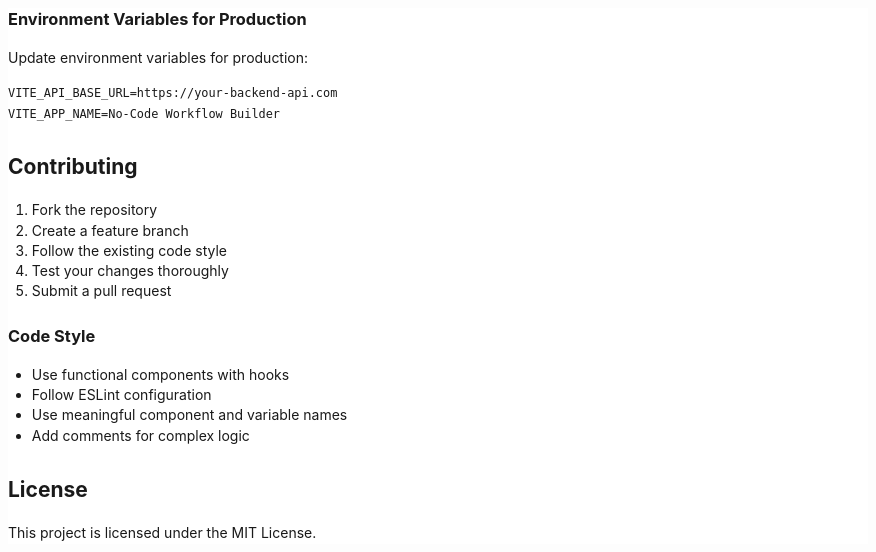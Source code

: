 ### Environment Variables for Production

Update environment variables for production:

```env
VITE_API_BASE_URL=https://your-backend-api.com
VITE_APP_NAME=No-Code Workflow Builder
```

## Contributing

1. Fork the repository
2. Create a feature branch
3. Follow the existing code style
4. Test your changes thoroughly
5. Submit a pull request

### Code Style

- Use functional components with hooks
- Follow ESLint configuration
- Use meaningful component and variable names
- Add comments for complex logic

## License

This project is licensed under the MIT License.
